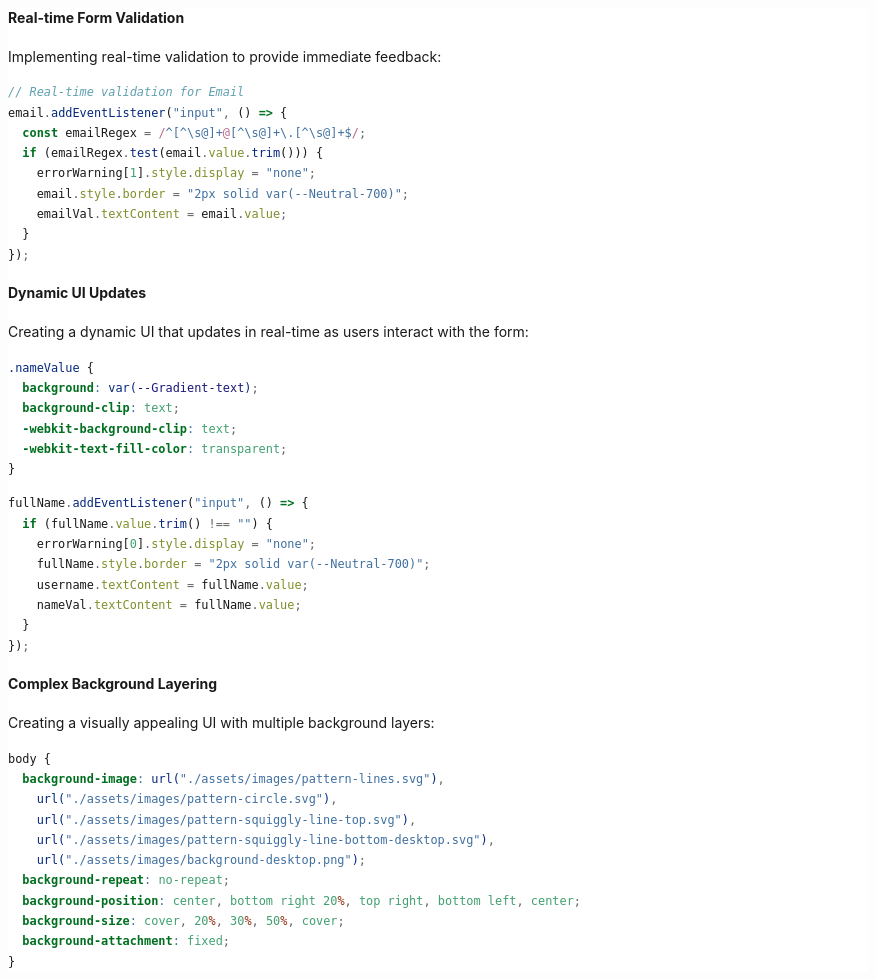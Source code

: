 #### Real-time Form Validation

Implementing real-time validation to provide immediate feedback:

```javascript
// Real-time validation for Email
email.addEventListener("input", () => {
  const emailRegex = /^[^\s@]+@[^\s@]+\.[^\s@]+$/;
  if (emailRegex.test(email.value.trim())) {
    errorWarning[1].style.display = "none";
    email.style.border = "2px solid var(--Neutral-700)";
    emailVal.textContent = email.value;
  }
});
```

#### Dynamic UI Updates

Creating a dynamic UI that updates in real-time as users interact with the form:

```css
.nameValue {
  background: var(--Gradient-text);
  background-clip: text;
  -webkit-background-clip: text;
  -webkit-text-fill-color: transparent;
}
```

```javascript
fullName.addEventListener("input", () => {
  if (fullName.value.trim() !== "") {
    errorWarning[0].style.display = "none";
    fullName.style.border = "2px solid var(--Neutral-700)";
    username.textContent = fullName.value;
    nameVal.textContent = fullName.value;
  }
});
```

#### Complex Background Layering

Creating a visually appealing UI with multiple background layers:

```css
body {
  background-image: url("./assets/images/pattern-lines.svg"),
    url("./assets/images/pattern-circle.svg"),
    url("./assets/images/pattern-squiggly-line-top.svg"),
    url("./assets/images/pattern-squiggly-line-bottom-desktop.svg"),
    url("./assets/images/background-desktop.png");
  background-repeat: no-repeat;
  background-position: center, bottom right 20%, top right, bottom left, center;
  background-size: cover, 20%, 30%, 50%, cover;
  background-attachment: fixed;
}
```
